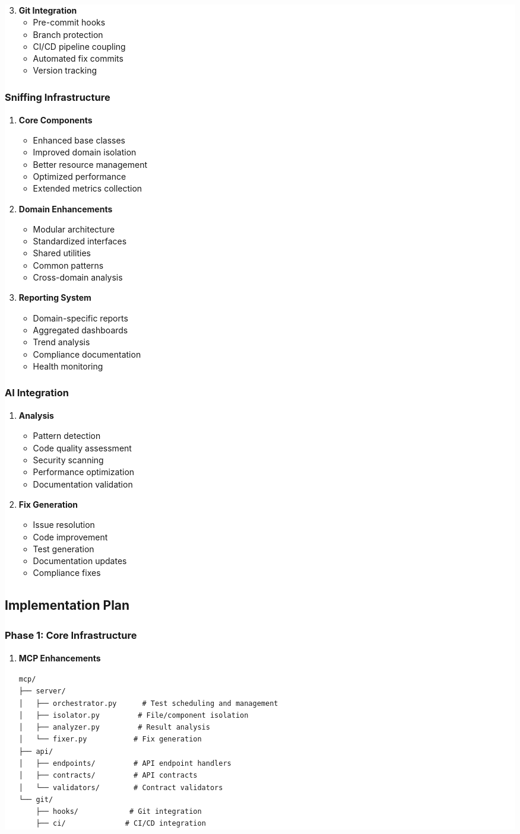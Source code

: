 3. **Git Integration**
   - Pre-commit hooks
   - Branch protection
   - CI/CD pipeline coupling
   - Automated fix commits
   - Version tracking

### Sniffing Infrastructure

1. **Core Components**
   - Enhanced base classes
   - Improved domain isolation
   - Better resource management
   - Optimized performance
   - Extended metrics collection

2. **Domain Enhancements**
   - Modular architecture
   - Standardized interfaces
   - Shared utilities
   - Common patterns
   - Cross-domain analysis

3. **Reporting System**
   - Domain-specific reports
   - Aggregated dashboards
   - Trend analysis
   - Compliance documentation
   - Health monitoring

### AI Integration

1. **Analysis**
   - Pattern detection
   - Code quality assessment
   - Security scanning
   - Performance optimization
   - Documentation validation

2. **Fix Generation**
   - Issue resolution
   - Code improvement
   - Test generation
   - Documentation updates
   - Compliance fixes

## Implementation Plan

### Phase 1: Core Infrastructure

1. **MCP Enhancements**
   ```
   mcp/
   ├── server/
   │   ├── orchestrator.py      # Test scheduling and management
   │   ├── isolator.py         # File/component isolation
   │   ├── analyzer.py         # Result analysis
   │   └── fixer.py           # Fix generation
   ├── api/
   │   ├── endpoints/         # API endpoint handlers
   │   ├── contracts/         # API contracts
   │   └── validators/        # Contract validators
   └── git/
       ├── hooks/            # Git integration
       ├── ci/              # CI/CD integration
   ```